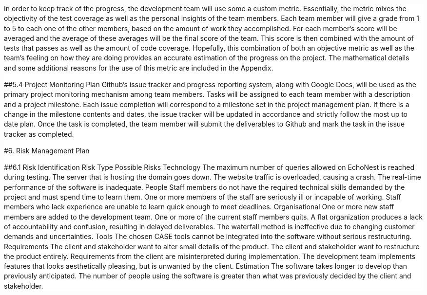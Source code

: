 In order to keep track of the progress, the development team will use some a custom metric. Essentially, the metric mixes the objectivity of the test coverage as well as the personal insights of the team members. Each team member will give a grade from 1 to 5 to each one of the other members, based on the amount of work they accomplished. For each member’s score will be averaged and the average of these averages will be the final score of the team. This score is then combined with the amount of tests that passes as well as the amount of code coverage. Hopefully, this combination of both an objective metric as well as the team’s feeling on how they are doing provides an accurate estimation of the progress on the project. The mathematical details and some additional reasons for the use of this metric are included in the Appendix.

##5.4 Project Monitoring Plan
Github’s issue tracker and progress reporting system, along with Google Docs, will be used as the primary project monitoring mechanism among team members. Tasks will be assigned to each team member with a description and a project milestone. Each issue completion will correspond to a milestone set in the project management plan. If there is a change in the milestone contents and dates, the issue tracker will be updated in accordance and strictly follow the most up to date plan. Once the task is completed, the team member will submit the deliverables to Github and mark the task in the issue tracker as completed.

#6. Risk Management Plan

##6.1 Risk Identification
Risk Type
Possible Risks
Technology
The maximum number of queries allowed on EchoNest is reached during testing.
The server that is hosting the domain goes down.
The website traffic is overloaded, causing a crash.
The real-time performance of the software is inadequate.
People
Staff members do not have the required technical skills demanded by the project and must spend time to learn them.
One or more members of the staff are seriously ill or incapable of working.
Staff members who lack experience are unable to learn quick enough to meet deadlines.
Organisational
One or more new staff members are added to the development team.
One or more of the current staff members quits.
A flat organization produces a lack of accountability and confusion, resulting in delayed deliverables.
The waterfall method is ineffective due to changing customer demands and uncertainties.
Tools
The chosen CASE tools cannot be integrated into the software without serious restructuring.
Requirements
The client and stakeholder want to alter small details of the product.
The client and stakeholder want to restructure the product entirely.
Requirements from the client are misinterpreted during implementation.
The development team implements features that looks aesthetically pleasing, but is unwanted by the client.
Estimation
The software takes longer to develop than previously anticipated.
The number of  people using the software is greater than what was previously decided by the client and stakeholder.
